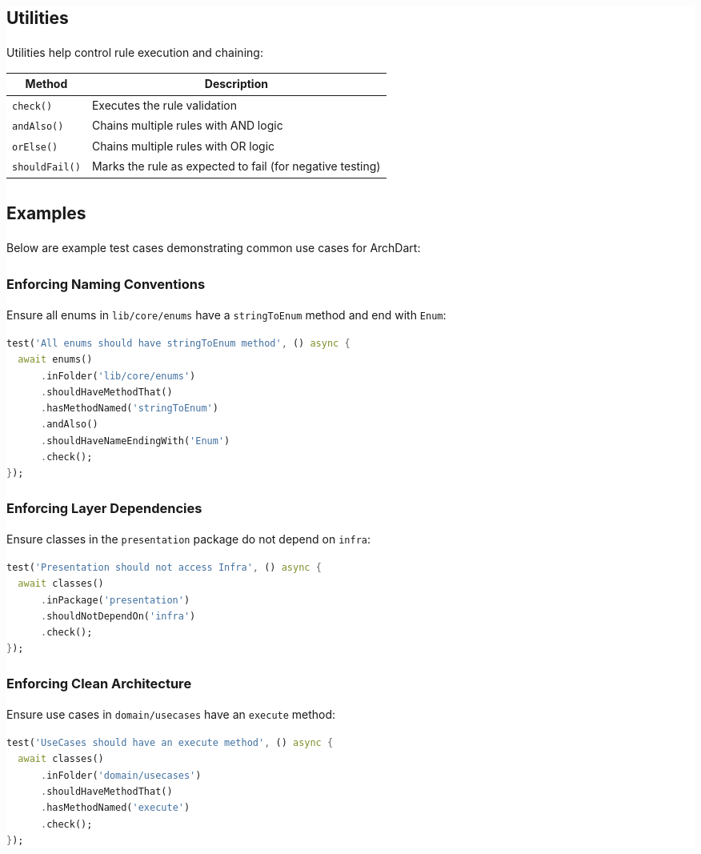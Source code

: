 ## Utilities

Utilities help control rule execution and chaining:

| Method         | Description                                               |
| -------------- | --------------------------------------------------------- |
| `check()`      | Executes the rule validation                              |
| `andAlso()`    | Chains multiple rules with AND logic                      |
| `orElse()`     | Chains multiple rules with OR logic                       |
| `shouldFail()` | Marks the rule as expected to fail (for negative testing) |

## Examples

Below are example test cases demonstrating common use cases for ArchDart:

### Enforcing Naming Conventions

Ensure all enums in `lib/core/enums` have a `stringToEnum` method and end with `Enum`:

```dart
test('All enums should have stringToEnum method', () async {
  await enums()
      .inFolder('lib/core/enums')
      .shouldHaveMethodThat()
      .hasMethodNamed('stringToEnum')
      .andAlso()
      .shouldHaveNameEndingWith('Enum')
      .check();
});
```

### Enforcing Layer Dependencies

Ensure classes in the `presentation` package do not depend on `infra`:

```dart
test('Presentation should not access Infra', () async {
  await classes()
      .inPackage('presentation')
      .shouldNotDependOn('infra')
      .check();
});
```

### Enforcing Clean Architecture

Ensure use cases in `domain/usecases` have an `execute` method:

```dart
test('UseCases should have an execute method', () async {
  await classes()
      .inFolder('domain/usecases')
      .shouldHaveMethodThat()
      .hasMethodNamed('execute')
      .check();
});
```
